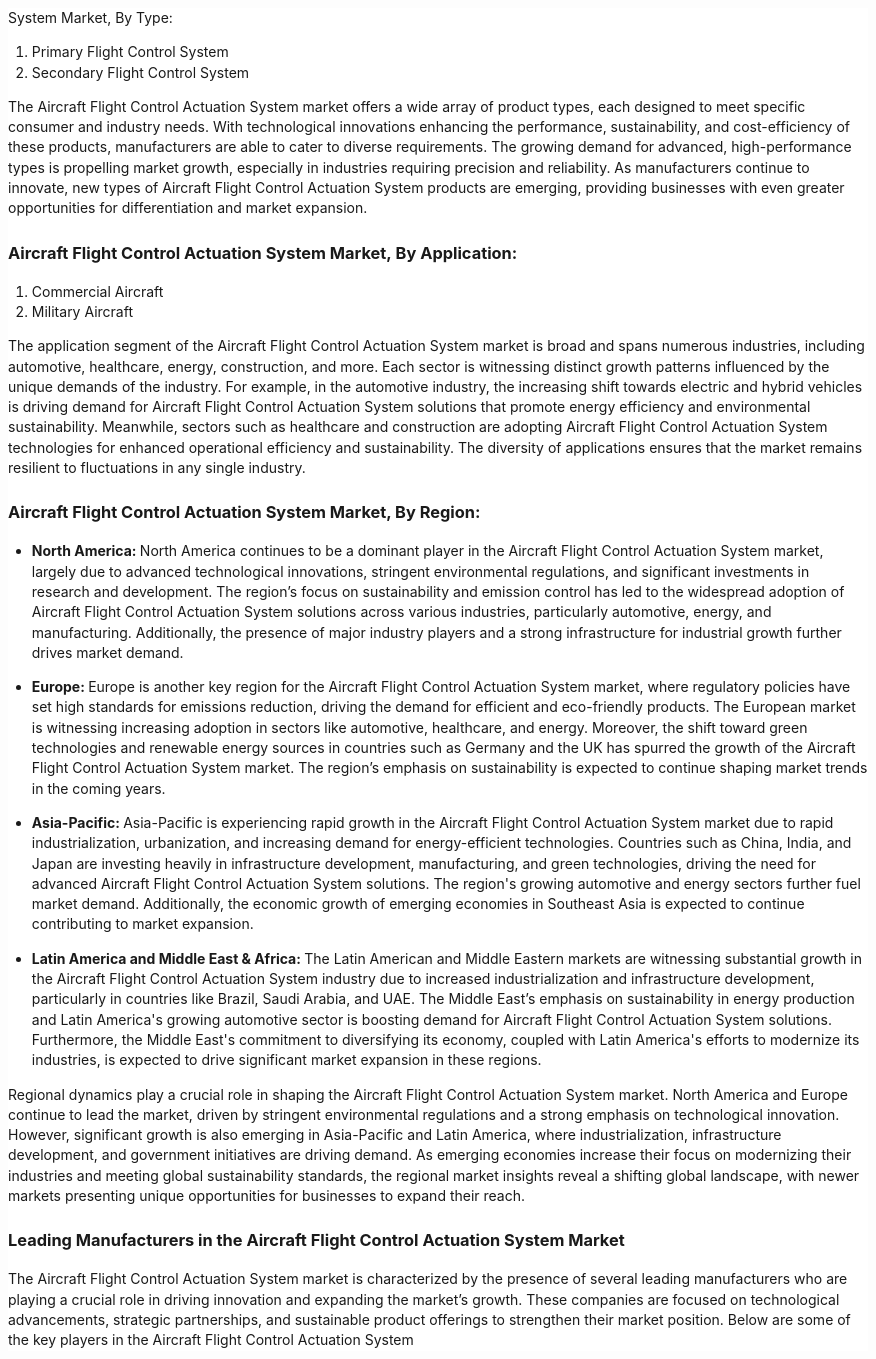 System Market, By Type:<br /></strong></h3><ol><li>Primary Flight Control System<li> Secondary Flight Control System</li></ol><p>The Aircraft Flight Control Actuation System market offers a wide array of product types, each designed to meet specific consumer and industry needs. With technological innovations enhancing the performance, sustainability, and cost-efficiency of these products, manufacturers are able to cater to diverse requirements. The growing demand for advanced, high-performance types is propelling market growth, especially in industries requiring precision and reliability. As manufacturers continue to innovate, new types of Aircraft Flight Control Actuation System products are emerging, providing businesses with even greater opportunities for differentiation and market expansion.</p><h3>Aircraft Flight Control Actuation System Market,&nbsp;By Application:</h3><ol><li>Commercial Aircraft<li> Military Aircraft</li></ol><p>The application segment of the Aircraft Flight Control Actuation System market is broad and spans numerous industries, including automotive, healthcare, energy, construction, and more. Each sector is witnessing distinct growth patterns influenced by the unique demands of the industry. For example, in the automotive industry, the increasing shift towards electric and hybrid vehicles is driving demand for Aircraft Flight Control Actuation System solutions that promote energy efficiency and environmental sustainability. Meanwhile, sectors such as healthcare and construction are adopting Aircraft Flight Control Actuation System technologies for enhanced operational efficiency and sustainability. The diversity of applications ensures that the market remains resilient to fluctuations in any single industry.</p><h3>Aircraft Flight Control Actuation System Market, By Region:</h3><ul><li><p><strong>North America:&nbsp;</strong>North America continues to be a dominant player in the Aircraft Flight Control Actuation System market, largely due to advanced technological innovations, stringent environmental regulations, and significant investments in research and development. The region&rsquo;s focus on sustainability and emission control has led to the widespread adoption of Aircraft Flight Control Actuation System solutions across various industries, particularly automotive, energy, and manufacturing. Additionally, the presence of major industry players and a strong infrastructure for industrial growth further drives market demand.</p></li><li><p><strong><strong>Europe:&nbsp;</strong></strong>Europe is another key region for the Aircraft Flight Control Actuation System market, where regulatory policies have set high standards for emissions reduction, driving the demand for efficient and eco-friendly products. The European market is witnessing increasing adoption in sectors like automotive, healthcare, and energy. Moreover, the shift toward green technologies and renewable energy sources in countries such as Germany and the UK has spurred the growth of the Aircraft Flight Control Actuation System market. The region&rsquo;s emphasis on sustainability is expected to continue shaping market trends in the coming years.</p></li><li><p><strong><strong>Asia-Pacific:&nbsp;</strong></strong>Asia-Pacific is experiencing rapid growth in the Aircraft Flight Control Actuation System market due to rapid industrialization, urbanization, and increasing demand for energy-efficient technologies. Countries such as China, India, and Japan are investing heavily in infrastructure development, manufacturing, and green technologies, driving the need for advanced Aircraft Flight Control Actuation System solutions. The region's growing automotive and energy sectors further fuel market demand. Additionally, the economic growth of emerging economies in Southeast Asia is expected to continue contributing to market expansion.</p></li><li><p><strong><strong>Latin America and Middle East &amp; Africa:&nbsp;</strong></strong>The Latin American and Middle Eastern markets are witnessing substantial growth in the Aircraft Flight Control Actuation System industry due to increased industrialization and infrastructure development, particularly in countries like Brazil, Saudi Arabia, and UAE. The Middle East&rsquo;s emphasis on sustainability in energy production and Latin America's growing automotive sector is boosting demand for Aircraft Flight Control Actuation System solutions. Furthermore, the Middle East's commitment to diversifying its economy, coupled with Latin America's efforts to modernize its industries, is expected to drive significant market expansion in these regions.</p></li></ul><p>Regional dynamics play a crucial role in shaping the Aircraft Flight Control Actuation System market. North America and Europe continue to lead the market, driven by stringent environmental regulations and a strong emphasis on technological innovation. However, significant growth is also emerging in Asia-Pacific and Latin America, where industrialization, infrastructure development, and government initiatives are driving demand. As emerging economies increase their focus on modernizing their industries and meeting global sustainability standards, the regional market insights reveal a shifting global landscape, with newer markets presenting unique opportunities for businesses to expand their reach.</p><h3><strong>Leading Manufacturers in the Aircraft Flight Control Actuation System Market</strong></h3><p>The Aircraft Flight Control Actuation System market is characterized by the presence of several leading manufacturers who are playing a crucial role in driving innovation and expanding the market&rsquo;s growth. These companies are focused on technological advancements, strategic partnerships, and sustainable product offerings to strengthen their market position. Below are some of the key players in the Aircraft Flight Control Actuation System